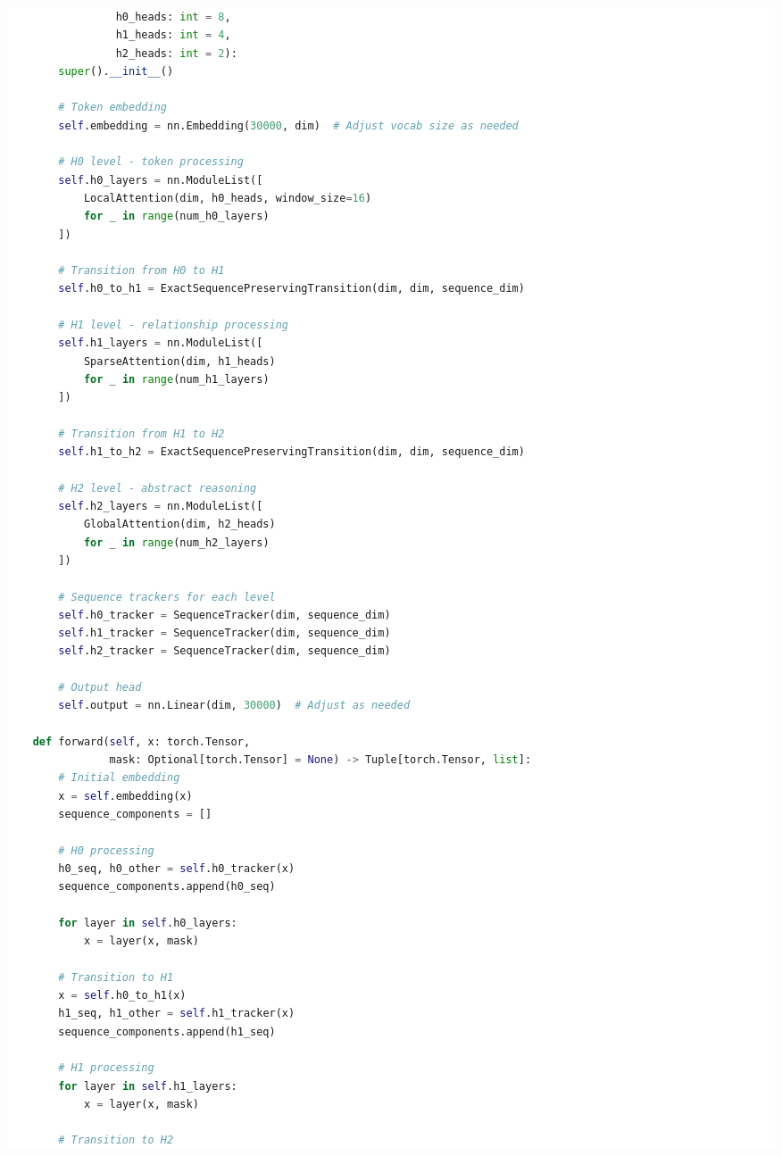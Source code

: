 ```python
                 h0_heads: int = 8,
                 h1_heads: int = 4,
                 h2_heads: int = 2):
        super().__init__()
        
        # Token embedding
        self.embedding = nn.Embedding(30000, dim)  # Adjust vocab size as needed
        
        # H0 level - token processing
        self.h0_layers = nn.ModuleList([
            LocalAttention(dim, h0_heads, window_size=16)
            for _ in range(num_h0_layers)
        ])
        
        # Transition from H0 to H1
        self.h0_to_h1 = ExactSequencePreservingTransition(dim, dim, sequence_dim)
        
        # H1 level - relationship processing
        self.h1_layers = nn.ModuleList([
            SparseAttention(dim, h1_heads)
            for _ in range(num_h1_layers)
        ])
        
        # Transition from H1 to H2
        self.h1_to_h2 = ExactSequencePreservingTransition(dim, dim, sequence_dim)
        
        # H2 level - abstract reasoning
        self.h2_layers = nn.ModuleList([
            GlobalAttention(dim, h2_heads)
            for _ in range(num_h2_layers)
        ])
        
        # Sequence trackers for each level
        self.h0_tracker = SequenceTracker(dim, sequence_dim)
        self.h1_tracker = SequenceTracker(dim, sequence_dim)
        self.h2_tracker = SequenceTracker(dim, sequence_dim)
        
        # Output head
        self.output = nn.Linear(dim, 30000)  # Adjust as needed
        
    def forward(self, x: torch.Tensor, 
                mask: Optional[torch.Tensor] = None) -> Tuple[torch.Tensor, list]:
        # Initial embedding
        x = self.embedding(x)
        sequence_components = []
        
        # H0 processing
        h0_seq, h0_other = self.h0_tracker(x)
        sequence_components.append(h0_seq)
        
        for layer in self.h0_layers:
            x = layer(x, mask)
            
        # Transition to H1
        x = self.h0_to_h1(x)
        h1_seq, h1_other = self.h1_tracker(x)
        sequence_components.append(h1_seq)
        
        # H1 processing
        for layer in self.h1_layers:
            x = layer(x, mask)
            
        # Transition to H2
```